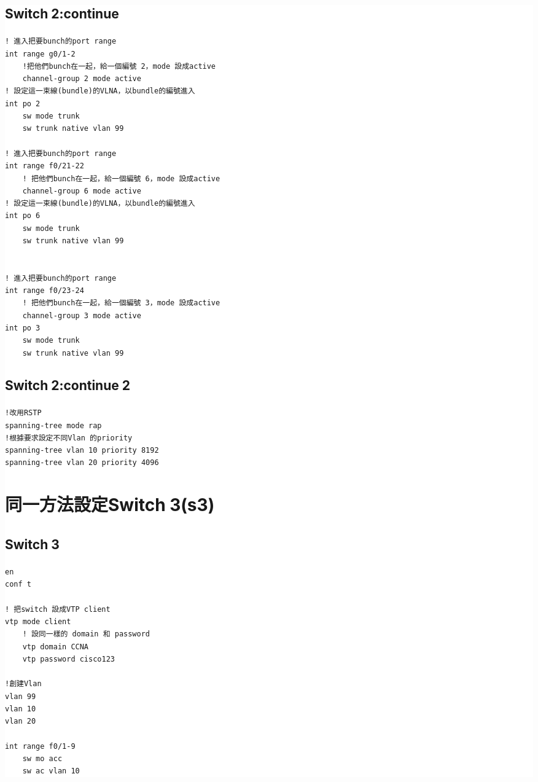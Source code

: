 ## Switch 2:continue
```cisco
! 進入把要bunch的port range
int range g0/1-2
    !把他們bunch在一起，給一個編號 2，mode 設成active
    channel-group 2 mode active
! 設定這一束線(bundle)的VLNA，以bundle的編號進入
int po 2
    sw mode trunk
    sw trunk native vlan 99

! 進入把要bunch的port range
int range f0/21-22
    ! 把他們bunch在一起，給一個編號 6，mode 設成active
    channel-group 6 mode active
! 設定這一束線(bundle)的VLNA，以bundle的編號進入
int po 6
    sw mode trunk
    sw trunk native vlan 99
    

! 進入把要bunch的port range
int range f0/23-24
    ! 把他們bunch在一起，給一個編號 3，mode 設成active
    channel-group 3 mode active
int po 3
    sw mode trunk
    sw trunk native vlan 99
```
## Switch 2:continue 2
```cisco
!改用RSTP
spanning-tree mode rap
!根據要求設定不同Vlan 的priority
spanning-tree vlan 10 priority 8192
spanning-tree vlan 20 priority 4096

```



# 同一方法設定Switch 3(s3)
## Switch 3
```cisco
en
conf t

! 把switch 設成VTP client
vtp mode client
    ! 設同一樣的 domain 和 password 
    vtp domain CCNA
    vtp password cisco123

!創建Vlan
vlan 99 
vlan 10
vlan 20

int range f0/1-9
    sw mo acc
    sw ac vlan 10
```